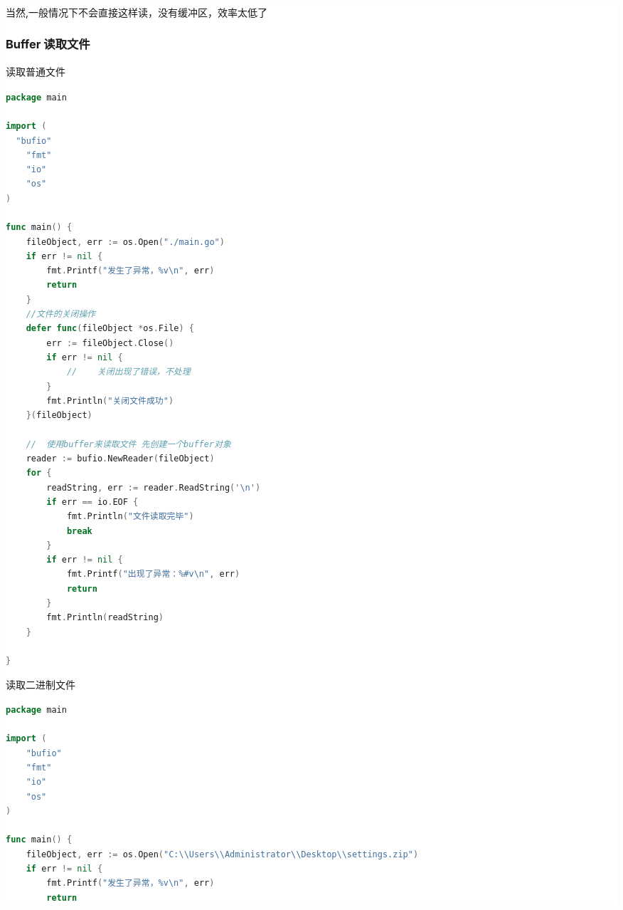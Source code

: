 当然,一般情况下不会直接这样读，没有缓冲区，效率太低了

### Buffer 读取文件

读取普通文件

```go
package main

import (
  "bufio"
	"fmt"
	"io"
	"os"
)

func main() {
	fileObject, err := os.Open("./main.go")
	if err != nil {
		fmt.Printf("发生了异常，%v\n", err)
		return
	}
	//文件的关闭操作
	defer func(fileObject *os.File) {
		err := fileObject.Close()
		if err != nil {
			//    关闭出现了错误，不处理
		}
		fmt.Println("关闭文件成功")
	}(fileObject)

	//	使用buffer来读取文件 先创建一个buffer对象
	reader := bufio.NewReader(fileObject)
	for {
		readString, err := reader.ReadString('\n')
		if err == io.EOF {
			fmt.Println("文件读取完毕")
			break
		}
		if err != nil {
			fmt.Printf("出现了异常：%#v\n", err)
			return
		}
		fmt.Println(readString)
	}

}
```

读取二进制文件

```go
package main

import (
	"bufio"
	"fmt"
	"io"
	"os"
)

func main() {
	fileObject, err := os.Open("C:\\Users\\Administrator\\Desktop\\settings.zip")
	if err != nil {
		fmt.Printf("发生了异常，%v\n", err)
		return
```